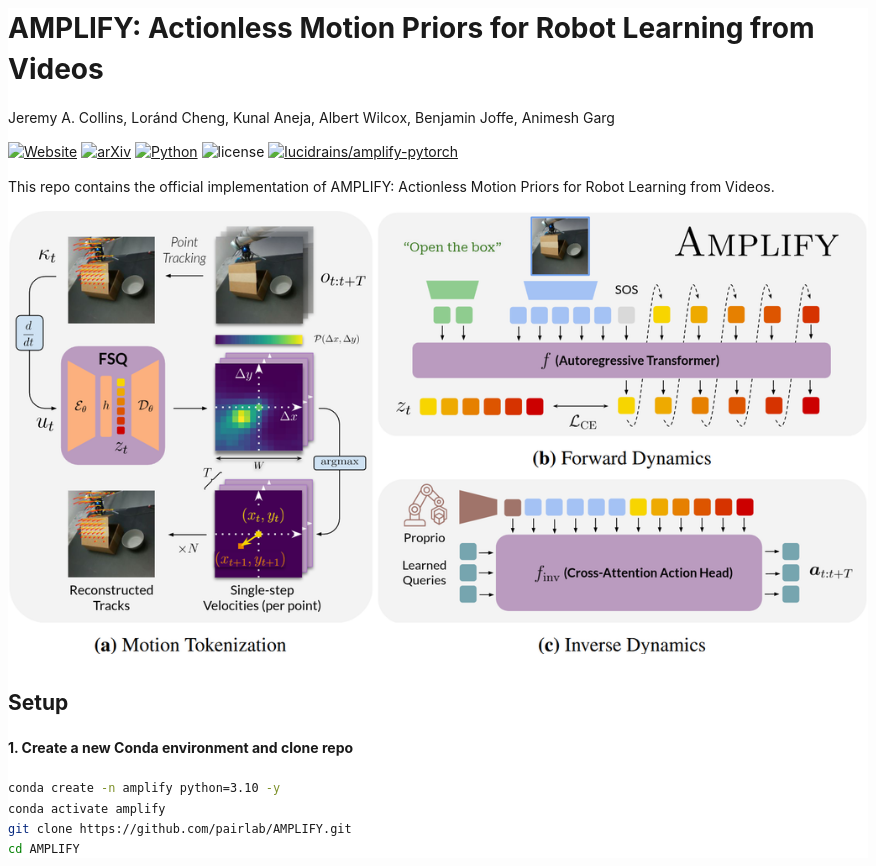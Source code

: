 # AMPLIFY: Actionless Motion Priors for Robot Learning from Videos

Jeremy A. Collins, Loránd Cheng, Kunal Aneja, Albert Wilcox, Benjamin Joffe, Animesh Garg

[![Website](https://img.shields.io/badge/Website-amplify--robotics.github.io-0a84ff?logo=google-chrome&logoColor=white&style=flat)](https://amplify-robotics.github.io/)
[![arXiv](https://img.shields.io/badge/arXiv-2506.14198-b31b1b.svg?logo=arXiv&logoColor=white&style=flat)](https://arxiv.org/abs/2506.14198)
[![Python](https://img.shields.io/badge/Python-3.10-3776AB?logo=python&logoColor=white&style=flat)](https://www.python.org)
![license](https://img.shields.io/github/license/pairlab/AMPLIFY?style=flat&cacheSeconds=1)
[![lucidrains/amplify-pytorch](https://img.shields.io/badge/lucidrains%2Famplify--pytorch-181717?logo=github&logoColor=white&style=flat)](https://github.com/lucidrains/amplify-pytorch)

This repo contains the official implementation of AMPLIFY: Actionless Motion Priors for Robot Learning from Videos.


![AMPLIFY Architecture](assets/architecture.png)


## Setup

#### 1. Create a new Conda environment and clone repo

``` bash
conda create -n amplify python=3.10 -y
conda activate amplify
git clone https://github.com/pairlab/AMPLIFY.git
cd AMPLIFY
```
